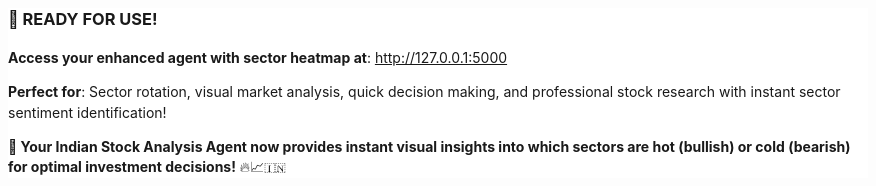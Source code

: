 ### **🚀 READY FOR USE!**

**Access your enhanced agent with sector heatmap at**: http://127.0.0.1:5000

**Perfect for**: Sector rotation, visual market analysis, quick decision making, and professional stock research with instant sector sentiment identification!

**🎯 Your Indian Stock Analysis Agent now provides instant visual insights into which sectors are hot (bullish) or cold (bearish) for optimal investment decisions!** 🔥📈🇮🇳

